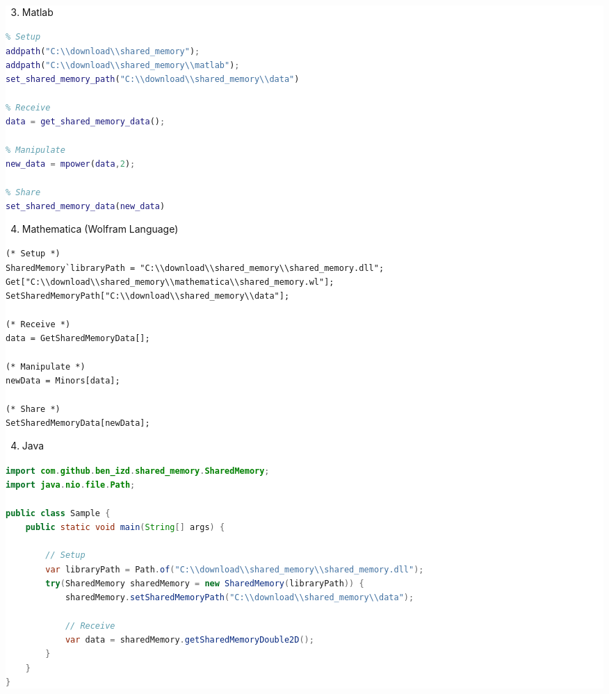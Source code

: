 3. Matlab
```matlab
% Setup
addpath("C:\\download\\shared_memory");
addpath("C:\\download\\shared_memory\\matlab");
set_shared_memory_path("C:\\download\\shared_memory\\data")

% Receive
data = get_shared_memory_data();

% Manipulate
new_data = mpower(data,2);

% Share
set_shared_memory_data(new_data)
```
4. Mathematica (Wolfram Language)
```wolfram
(* Setup *)
SharedMemory`libraryPath = "C:\\download\\shared_memory\\shared_memory.dll";
Get["C:\\download\\shared_memory\\mathematica\\shared_memory.wl"];
SetSharedMemoryPath["C:\\download\\shared_memory\\data"];

(* Receive *)
data = GetSharedMemoryData[];

(* Manipulate *)
newData = Minors[data];

(* Share *)
SetSharedMemoryData[newData];
```

4. Java

```java
import com.github.ben_izd.shared_memory.SharedMemory;
import java.nio.file.Path;

public class Sample {
    public static void main(String[] args) {
        
        // Setup
        var libraryPath = Path.of("C:\\download\\shared_memory\\shared_memory.dll");
        try(SharedMemory sharedMemory = new SharedMemory(libraryPath)) {
            sharedMemory.setSharedMemoryPath("C:\\download\\shared_memory\\data");

            // Receive
            var data = sharedMemory.getSharedMemoryDouble2D();
        }
    }
}
```
